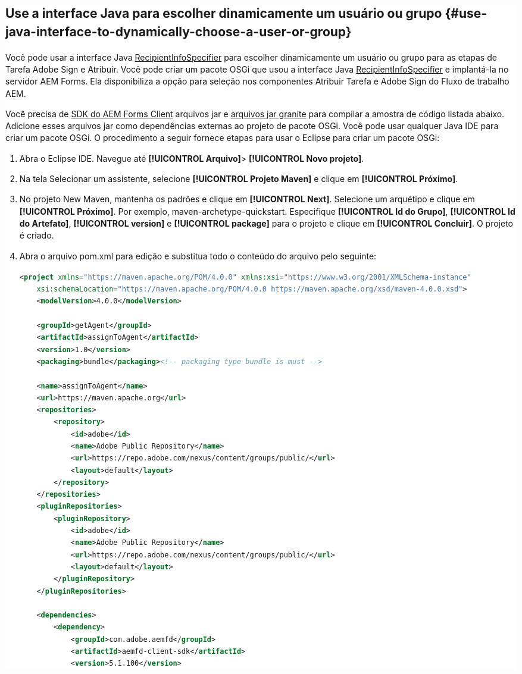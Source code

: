 ## Use a interface Java para escolher dinamicamente um usuário ou grupo {#use-java-interface-to-dynamically-choose-a-user-or-group}

Você pode usar a interface Java [RecipientInfoSpecifier](https://helpx.adobe.com/experience-manager/6-4/forms/javadocs/com/adobe/fd/workflow/adobesign/api/RecipientInfoSpecifier.html) para escolher dinamicamente um usuário ou grupo para as etapas de Tarefa Adobe Sign e Atribuir. Você pode criar um pacote OSGi que usou a interface Java [RecipientInfoSpecifier](https://helpx.adobe.com/experience-manager/6-4/forms/javadocs/com/adobe/fd/workflow/adobesign/api/RecipientInfoSpecifier.html) e implantá-la no servidor AEM Forms. Ela disponibiliza a opção para seleção nos componentes Atribuir Tarefa e Adobe Sign do Fluxo de trabalho AEM.

Você precisa de [SDK do AEM Forms Client](https://helpx.adobe.com/br/aem-forms/kb/aem-forms-releases.html) arquivos jar e [arquivos jar granite](https://repo.adobe.com/nexus/content/groups/public/com/adobe/granite/com.adobe.granite.workflow.api/1.0.2/) para compilar a amostra de código listada abaixo. Adicione esses arquivos jar como dependências externas ao projeto de pacote OSGi. Você pode usar qualquer Java IDE para criar um pacote OSGi. O procedimento a seguir fornece etapas para usar o Eclipse para criar um pacote OSGi:

1. Abra o Eclipse IDE. Navegue até **[!UICONTROL Arquivo]**> **[!UICONTROL Novo projeto]**.
1. Na tela Selecionar um assistente, selecione **[!UICONTROL Projeto Maven]** e clique em **[!UICONTROL Próximo]**.
1. No projeto New Maven, mantenha os padrões e clique em **[!UICONTROL Next]**. Selecione um arquétipo e clique em **[!UICONTROL Próximo]**. Por exemplo, maven-archetype-quickstart. Especifique **[!UICONTROL Id do Grupo]**, **[!UICONTROL Id do Artefato]**, **[!UICONTROL version]** e **[!UICONTROL package]** para o projeto e clique em **[!UICONTROL Concluir]**. O projeto é criado.
1. Abra o arquivo pom.xml para edição e substitua todo o conteúdo do arquivo pelo seguinte:

   ```xml
   <project xmlns="https://maven.apache.org/POM/4.0.0" xmlns:xsi="https://www.w3.org/2001/XMLSchema-instance"
       xsi:schemaLocation="https://maven.apache.org/POM/4.0.0 https://maven.apache.org/xsd/maven-4.0.0.xsd">
       <modelVersion>4.0.0</modelVersion>
   
       <groupId>getAgent</groupId>
       <artifactId>assignToAgent</artifactId>
       <version>1.0</version>
       <packaging>bundle</packaging><!-- packaging type bundle is must -->
   
       <name>assignToAgent</name>
       <url>https://maven.apache.org</url>
       <repositories>
           <repository>
               <id>adobe</id>
               <name>Adobe Public Repository</name>
               <url>https://repo.adobe.com/nexus/content/groups/public/</url>
               <layout>default</layout>
           </repository>
       </repositories>
       <pluginRepositories>
           <pluginRepository>
               <id>adobe</id>
               <name>Adobe Public Repository</name>
               <url>https://repo.adobe.com/nexus/content/groups/public/</url>
               <layout>default</layout>
           </pluginRepository>
       </pluginRepositories>
   
       <dependencies>
           <dependency>
               <groupId>com.adobe.aemfd</groupId>
               <artifactId>aemfd-client-sdk</artifactId>
               <version>5.1.100</version>
   ```
